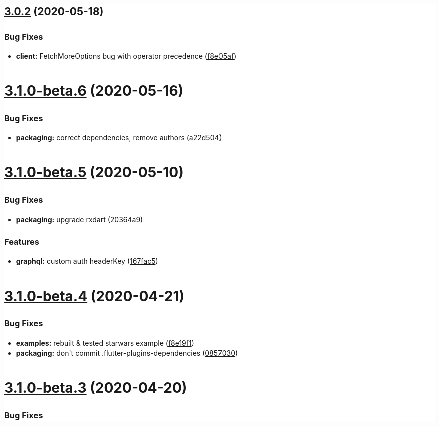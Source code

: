 ## [3.0.2](https://github.com/zino-app/graphql-flutter/compare/v3.0.1...v3.0.2) (2020-05-18)


### Bug Fixes

* **client:** FetchMoreOptions bug with operator precedence ([f8e05af](https://github.com/zino-app/graphql-flutter/commit/f8e05af52f9720eed612f13b513d25f2456a8726))

# [3.1.0-beta.6](https://github.com/zino-app/graphql-flutter/compare/v3.1.0-beta.5...v3.1.0-beta.6) (2020-05-16)


### Bug Fixes

* **packaging:** correct dependencies, remove authors ([a22d504](https://github.com/zino-app/graphql-flutter/commit/a22d5041a556cca8fa52ab59119ff8fd7ad652ec))

# [3.1.0-beta.5](https://github.com/zino-app/graphql-flutter/compare/v3.1.0-beta.4...v3.1.0-beta.5) (2020-05-10)


### Bug Fixes

* **packaging:** upgrade rxdart ([20364a9](https://github.com/zino-app/graphql-flutter/commit/20364a9bbea6f2fb8f90001e7301990486b5263d))


### Features

* **graphql:** custom auth headerKey ([167fac5](https://github.com/zino-app/graphql-flutter/commit/167fac5366160aa8384c3d87c900b38b065f6d59))

# [3.1.0-beta.4](https://github.com/zino-app/graphql-flutter/compare/v3.1.0-beta.3...v3.1.0-beta.4) (2020-04-21)


### Bug Fixes

* **examples:** rebuilt & tested starwars example ([f8e19f1](https://github.com/zino-app/graphql-flutter/commit/f8e19f1e1f6d41a68c8bd54cd4b2613be7c81f10))
* **packaging:** don't commit .flutter-plugins-dependencies ([0857030](https://github.com/zino-app/graphql-flutter/commit/0857030d390e131d132c3d0d5984693a4462ae22))

# [3.1.0-beta.3](https://github.com/zino-app/graphql-flutter/compare/v3.1.0-beta.2...v3.1.0-beta.3) (2020-04-20)


### Bug Fixes
